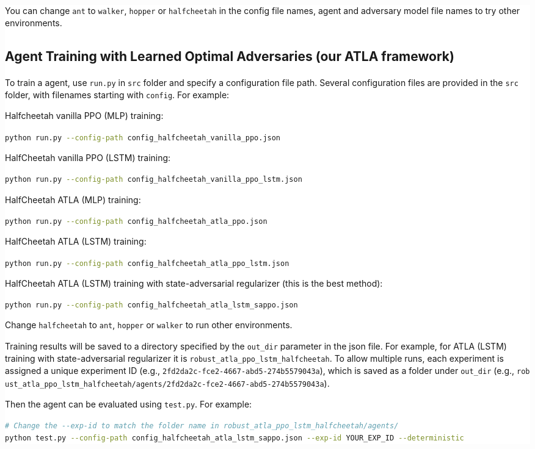 You can change `ant` to `walker`, `hopper` or `halfcheetah` in the config file
names, agent and adversary model file names to try other environments.


## Agent Training with Learned Optimal Adversaries (our ATLA framework)

To train a agent, use `run.py` in `src` folder and specify a configuration file
path.  Several configuration files are provided in the `src` folder, with
filenames starting with `config`. For example:

Halfcheetah vanilla PPO (MLP) training:

```bash
python run.py --config-path config_halfcheetah_vanilla_ppo.json
```

HalfCheetah vanilla PPO (LSTM) training:

```bash
python run.py --config-path config_halfcheetah_vanilla_ppo_lstm.json
```

HalfCheetah ATLA (MLP) training:

```bash
python run.py --config-path config_halfcheetah_atla_ppo.json
```

HalfCheetah ATLA (LSTM) training:

```bash
python run.py --config-path config_halfcheetah_atla_ppo_lstm.json
```

HalfCheetah ATLA (LSTM) training with state-adversarial regularizer (this is
the best method):

```bash
python run.py --config-path config_halfcheetah_atla_lstm_sappo.json
```

Change `halfcheetah` to `ant`, `hopper` or `walker` to run other environments.

Training results will be saved to a directory specified by the `out_dir`
parameter in the json file. For example, for ATLA (LSTM) training with state-adversarial regularizer
it is `robust_atla_ppo_lstm_halfcheetah`.
To allow multiple runs, each experiment is
assigned a unique experiment ID (e.g., `2fd2da2c-fce2-4667-abd5-274b5579043a`),
which is saved as a folder under `out_dir` (e.g.,
`robust_atla_ppo_lstm_halfcheetah/agents/2fd2da2c-fce2-4667-abd5-274b5579043a`).

Then the agent can be evaluated using `test.py`.  For example:

```bash
# Change the --exp-id to match the folder name in robust_atla_ppo_lstm_halfcheetah/agents/
python test.py --config-path config_halfcheetah_atla_lstm_sappo.json --exp-id YOUR_EXP_ID --deterministic
```
